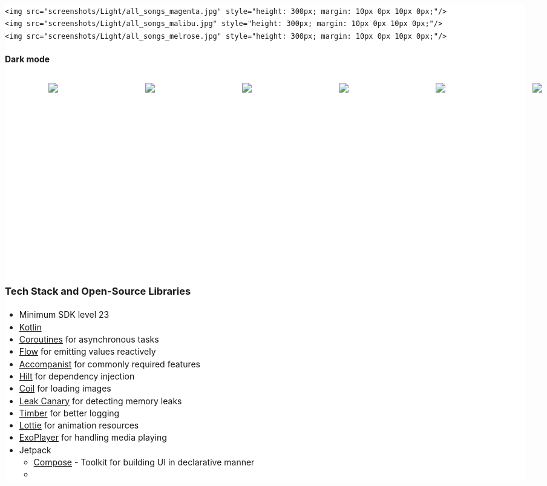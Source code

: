     <img src="screenshots/Light/all_songs_magenta.jpg" style="height: 300px; margin: 10px 0px 10px 0px;"/>
    <img src="screenshots/Light/all_songs_malibu.jpg" style="height: 300px; margin: 10px 0px 10px 0px;"/>
    <img src="screenshots/Light/all_songs_melrose.jpg" style="height: 300px; margin: 10px 0px 10px 0px;"/>
</div>
<h4>Dark mode</h4>
<div style="display: flex; width: 100vw; flex-wrap: wrap; justify-content: space-around;">
    <img src="screenshots/Dark/all_songs_default.jpg" style="height: 300px; margin: 10px 0px 10px 0px;"/>
    <img src="screenshots/Dark/all_songs_elm.jpg" style="height: 300px; margin: 10px 0px 10px 0px;"/>
    <img src="screenshots/Dark/all_songs_jacksonspurple.jpg" style="height: 300px; margin: 10px 0px 10px 0px;"/>
    <img src="screenshots/Dark/all_songs_magenta.jpg" style="height: 300px; margin: 10px 0px 10px 0px;"/>
    <img src="screenshots/Dark/all_songs_malibu.jpg" style="height: 300px; margin: 10px 0px 10px 0px;"/>
    <img src="screenshots/Dark/all_songs_melrose.jpg" style="height: 300px; margin: 10px 0px 10px 0px;"/>
</div>
<h3>Tech Stack and Open-Source Libraries</h3>
<ul>
  <li>
    Minimum SDK level 23
  </li>
  <li>
    <a href="https://kotlinlang.org/">Kotlin</a>
  </li>
  <li>
    <a href="https://github.com/Kotlin/kotlinx.coroutines">Coroutines</a> for asynchronous tasks
  </li>
  <li>
    <a href="https://kotlin.github.io/kotlinx.coroutines/kotlinx-coroutines-core/kotlinx.coroutines.flow/">Flow</a> for emitting values reactively
  </li>
  <li>
    <a href="https://github.com/google/accompanist">Accompanist</a> for commonly required features
  </li>
  <li>
    <a href="https://dagger.dev/hilt/">Hilt</a> for dependency injection
  </li>
  <li>
    <a href="https://github.com/coil-kt/coil">Coil</a> for loading images
  </li>
  <li>
    <a href="https://github.com/square/leakcanary">Leak Canary</a> for detecting memory leaks
  </li>
  <li>
    <a href="https://github.com/JakeWharton/timber">Timber</a> for better logging
  </li>
  <li>
    <a href="https://github.com/airbnb/lottie-android">Lottie</a> for animation resources
  </li>
  <li>
    <a href="https://exoplayer.dev/">ExoPlayer</a> for handling media playing
  </li>
  <li>
    Jetpack
      <ul>
        <li>
          <a href="https://developer.android.com/jetpack/compose">Compose</a> - Toolkit for building UI in declarative manner
        </li>
        <li>